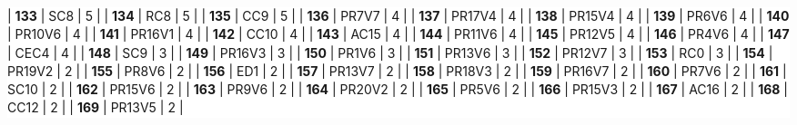 | **133** | SC8                   | 5                    |
| **134** | RC8                   | 5                    |
| **135** | CC9                   | 5                    |
| **136** | PR7V7                 | 4                    |
| **137** | PR17V4                | 4                    |
| **138** | PR15V4                | 4                    |
| **139** | PR6V6                 | 4                    |
| **140** | PR10V6                | 4                    |
| **141** | PR16V1                | 4                    |
| **142** | CC10                  | 4                    |
| **143** | AC15                  | 4                    |
| **144** | PR11V6                | 4                    |
| **145** | PR12V5                | 4                    |
| **146** | PR4V6                 | 4                    |
| **147** | CEC4                  | 4                    |
| **148** | SC9                   | 3                    |
| **149** | PR16V3                | 3                    |
| **150** | PR1V6                 | 3                    |
| **151** | PR13V6                | 3                    |
| **152** | PR12V7                | 3                    |
| **153** | RC0                   | 3                    |
| **154** | PR19V2                | 2                    |
| **155** | PR8V6                 | 2                    |
| **156** | ED1                   | 2                    |
| **157** | PR13V7                | 2                    |
| **158** | PR18V3                | 2                    |
| **159** | PR16V7                | 2                    |
| **160** | PR7V6                 | 2                    |
| **161** | SC10                  | 2                    |
| **162** | PR15V6                | 2                    |
| **163** | PR9V6                 | 2                    |
| **164** | PR20V2                | 2                    |
| **165** | PR5V6                 | 2                    |
| **166** | PR15V3                | 2                    |
| **167** | AC16                  | 2                    |
| **168** | CC12                  | 2                    |
| **169** | PR13V5                | 2                    |